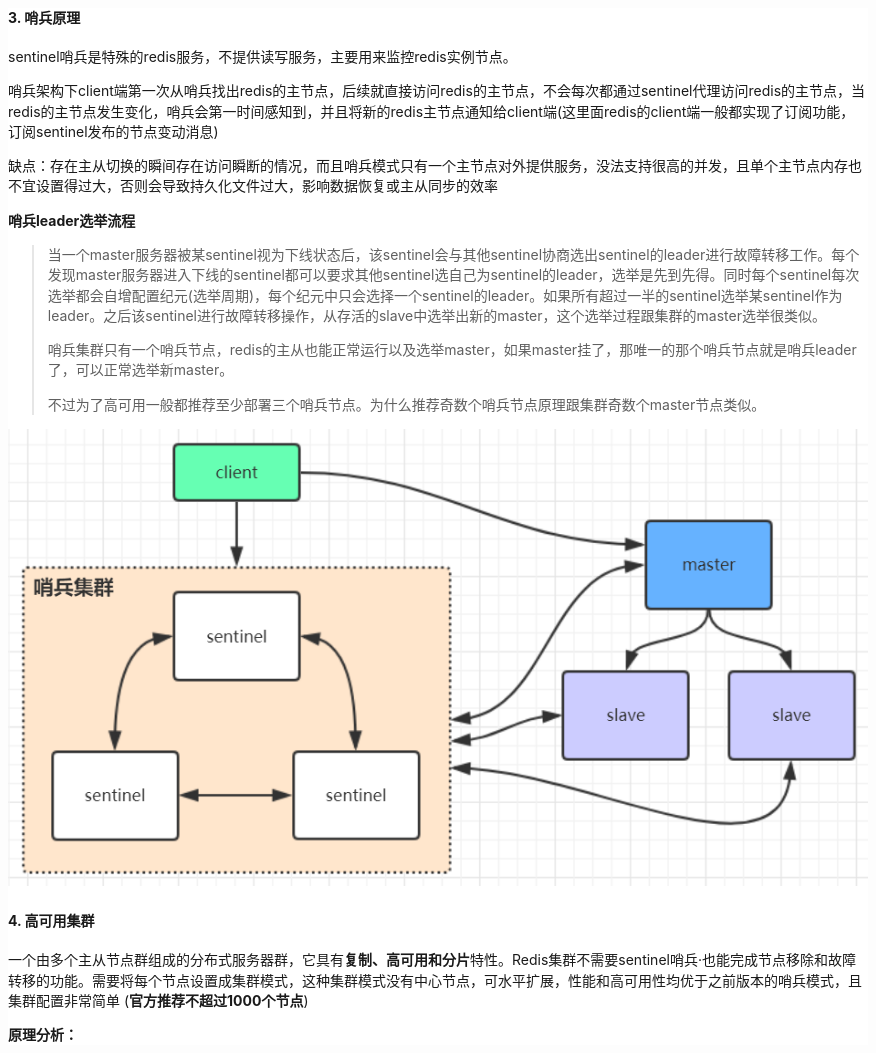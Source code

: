 



#### 3. 哨兵原理

sentinel哨兵是特殊的redis服务，不提供读写服务，主要用来监控redis实例节点。

哨兵架构下client端第一次从哨兵找出redis的主节点，后续就直接访问redis的主节点，不会每次都通过sentinel代理访问redis的主节点，当redis的主节点发生变化，哨兵会第一时间感知到，并且将新的redis主节点通知给client端(这里面redis的client端一般都实现了订阅功能，订阅sentinel发布的节点变动消息)

缺点：存在主从切换的瞬间存在访问瞬断的情况，而且哨兵模式只有一个主节点对外提供服务，没法支持很高的并发，且单个主节点内存也不宜设置得过大，否则会导致持久化文件过大，影响数据恢复或主从同步的效率

**哨兵leader选举流程**

> 当一个master服务器被某sentinel视为下线状态后，该sentinel会与其他sentinel协商选出sentinel的leader进行故障转移工作。每个发现master服务器进入下线的sentinel都可以要求其他sentinel选自己为sentinel的leader，选举是先到先得。同时每个sentinel每次选举都会自增配置纪元(选举周期)，每个纪元中只会选择一个sentinel的leader。如果所有超过一半的sentinel选举某sentinel作为leader。之后该sentinel进行故障转移操作，从存活的slave中选举出新的master，这个选举过程跟集群的master选举很类似。
>
> 哨兵集群只有一个哨兵节点，redis的主从也能正常运行以及选举master，如果master挂了，那唯一的那个哨兵节点就是哨兵leader了，可以正常选举新master。
>
> 不过为了高可用一般都推荐至少部署三个哨兵节点。为什么推荐奇数个哨兵节点原理跟集群奇数个master节点类似。

![img](img\redis哨兵架构.png)

#### 4. 高可用集群

一个由多个主从节点群组成的分布式服务器群，它具有**复制、高可用和分片**特性。Redis集群不需要sentinel哨兵·也能完成节点移除和故障转移的功能。需要将每个节点设置成集群模式，这种集群模式没有中心节点，可水平扩展，性能和高可用性均优于之前版本的哨兵模式，且集群配置非常简单 (**官方推荐不超过1000个节点**)

**原理分析：**

